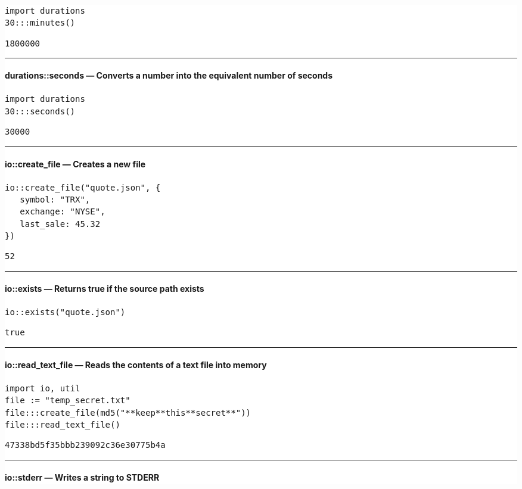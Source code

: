 <pre>
import durations
30:::minutes()
</pre>
<pre>
1800000
</pre>
<hr>
<h4>durations::seconds &#8212; Converts a number into the equivalent number of seconds</h4>

<pre>
import durations
30:::seconds()
</pre>
<pre>
30000
</pre>
<hr>
<h4>io::create_file &#8212; Creates a new file</h4>

<pre>
io::create_file("quote.json", {
   symbol: "TRX",
   exchange: "NYSE",
   last_sale: 45.32
})
</pre>
<pre>
52
</pre>
<hr>
<h4>io::exists &#8212; Returns true if the source path exists</h4>

<pre>
io::exists("quote.json")
</pre>
<pre>
true
</pre>
<hr>
<h4>io::read_text_file &#8212; Reads the contents of a text file into memory</h4>

<pre>
import io, util
file := "temp_secret.txt"
file:::create_file(md5("**keep**this**secret**"))
file:::read_text_file()
</pre>
<pre>
47338bd5f35bbb239092c36e30775b4a
</pre>
<hr>
<h4>io::stderr &#8212; Writes a string to STDERR</h4>
